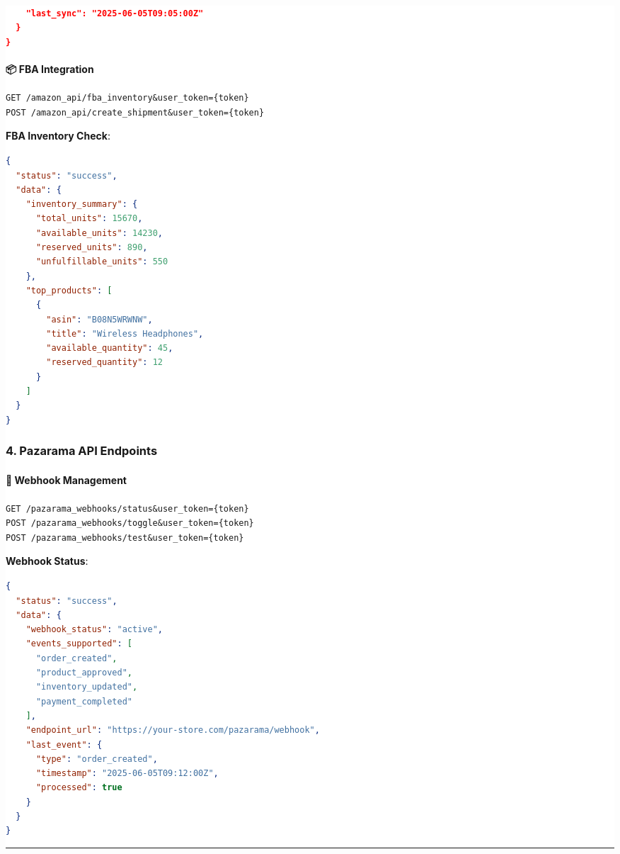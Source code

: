 ```json
    "last_sync": "2025-06-05T09:05:00Z"
  }
}
```

#### **📦 FBA Integration**
```http
GET /amazon_api/fba_inventory&user_token={token}
POST /amazon_api/create_shipment&user_token={token}
```

**FBA Inventory Check**:
```json
{
  "status": "success",
  "data": {
    "inventory_summary": {
      "total_units": 15670,
      "available_units": 14230,
      "reserved_units": 890,
      "unfulfillable_units": 550
    },
    "top_products": [
      {
        "asin": "B08N5WRWNW",
        "title": "Wireless Headphones",
        "available_quantity": 45,
        "reserved_quantity": 12
      }
    ]
  }
}
```

### **4. Pazarama API Endpoints**

#### **🔄 Webhook Management**
```http
GET /pazarama_webhooks/status&user_token={token}
POST /pazarama_webhooks/toggle&user_token={token}
POST /pazarama_webhooks/test&user_token={token}
```

**Webhook Status**:
```json
{
  "status": "success",
  "data": {
    "webhook_status": "active",
    "events_supported": [
      "order_created",
      "product_approved", 
      "inventory_updated",
      "payment_completed"
    ],
    "endpoint_url": "https://your-store.com/pazarama/webhook",
    "last_event": {
      "type": "order_created",
      "timestamp": "2025-06-05T09:12:00Z",
      "processed": true
    }
  }
}
```

---
